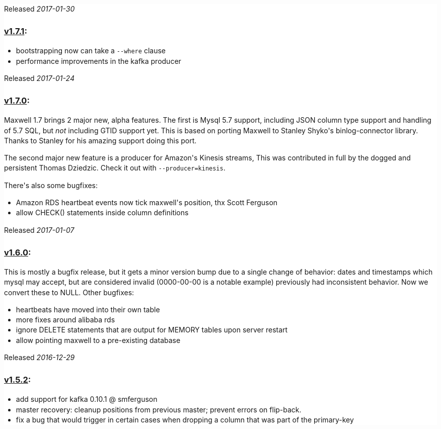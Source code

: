 
Released _2017-01-30_

### [v1.7.1](https://github.com/zendesk/maxwell/releases/tag/v1.7.1): 

- bootstrapping now can take a `--where` clause
- performance improvements in the kafka producer


Released _2017-01-24_

### [v1.7.0](https://github.com/zendesk/maxwell/releases/tag/v1.7.0): 

Maxwell 1.7 brings 2 major new, alpha features.  The first is Mysql 5.7
support, including JSON column type support and handling of 5.7 SQL, but
_not_ including GTID support yet.  This is based on porting Maxwell to
Stanley Shyko's binlog-connector library.  Thanks to Stanley for his
amazing support doing this port.

The second major new feature is a producer for Amazon's Kinesis streams,
This was contributed in full by the dogged and persistent Thomas Dziedzic.
Check it out with `--producer=kinesis`.

There's also some bugfixes:
- Amazon RDS heartbeat events now tick maxwell's position, thx Scott Ferguson
- allow CHECK() statements inside column definitions


Released _2017-01-07_

### [v1.6.0](https://github.com/zendesk/maxwell/releases/tag/v1.6.0): 

This is mostly a bugfix release, but it gets a minor version bump due to
a single change of behavior: dates and timestamps which mysql may
accept, but are considered invalid (0000-00-00 is a notable example)
previously had inconsistent behavior.  Now we convert these to NULL.
Other bugfixes:
- heartbeats have moved into their own table
- more fixes around alibaba rds
- ignore DELETE statements that are output for MEMORY tables upon server
  restart
- allow pointing maxwell to a pre-existing database


Released _2016-12-29_

### [v1.5.2](https://github.com/zendesk/maxwell/releases/tag/v1.5.2): 

- add support for kafka 0.10.1 @ smferguson
- master recovery: cleanup positions from previous master; prevent
  errors on flip-back.
- fix a bug that would trigger in certain cases when dropping a column
  that was part of the primary-key

